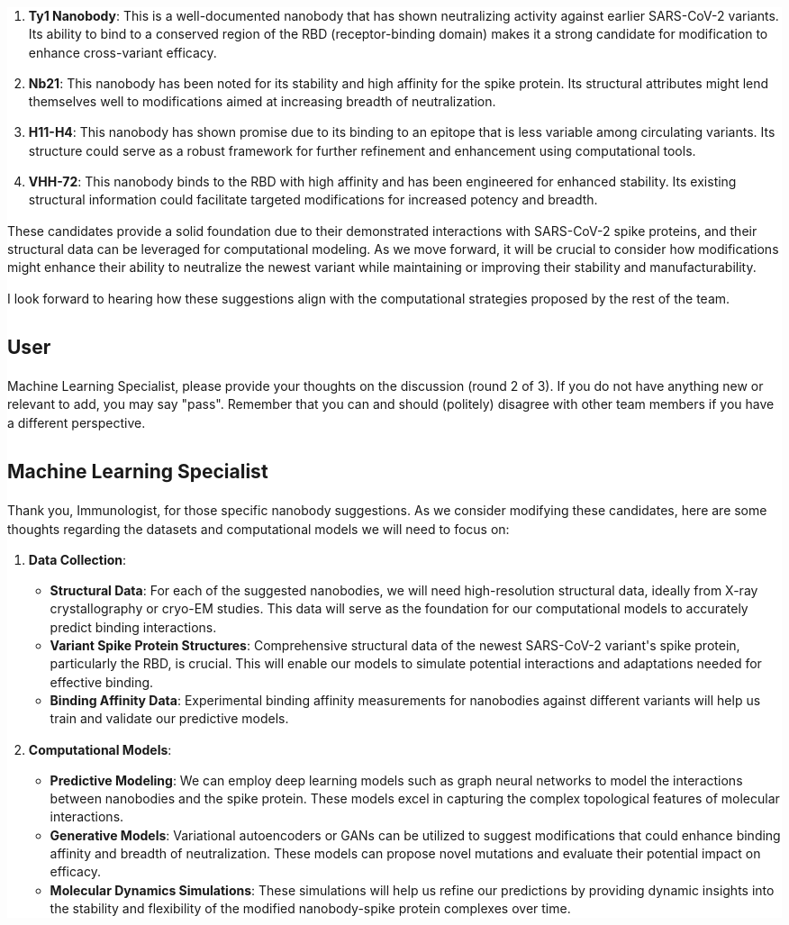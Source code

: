 1. **Ty1 Nanobody**: This is a well-documented nanobody that has shown neutralizing activity against earlier SARS-CoV-2 variants. Its ability to bind to a conserved region of the RBD (receptor-binding domain) makes it a strong candidate for modification to enhance cross-variant efficacy.

2. **Nb21**: This nanobody has been noted for its stability and high affinity for the spike protein. Its structural attributes might lend themselves well to modifications aimed at increasing breadth of neutralization.

3. **H11-H4**: This nanobody has shown promise due to its binding to an epitope that is less variable among circulating variants. Its structure could serve as a robust framework for further refinement and enhancement using computational tools.

4. **VHH-72**: This nanobody binds to the RBD with high affinity and has been engineered for enhanced stability. Its existing structural information could facilitate targeted modifications for increased potency and breadth.

These candidates provide a solid foundation due to their demonstrated interactions with SARS-CoV-2 spike proteins, and their structural data can be leveraged for computational modeling. As we move forward, it will be crucial to consider how modifications might enhance their ability to neutralize the newest variant while maintaining or improving their stability and manufacturability.

I look forward to hearing how these suggestions align with the computational strategies proposed by the rest of the team.

## User

Machine Learning Specialist, please provide your thoughts on the discussion (round 2 of 3). If you do not have anything new or relevant to add, you may say "pass". Remember that you can and should (politely) disagree with other team members if you have a different perspective.

## Machine Learning Specialist

Thank you, Immunologist, for those specific nanobody suggestions. As we consider modifying these candidates, here are some thoughts regarding the datasets and computational models we will need to focus on:

1. **Data Collection**:
   - **Structural Data**: For each of the suggested nanobodies, we will need high-resolution structural data, ideally from X-ray crystallography or cryo-EM studies. This data will serve as the foundation for our computational models to accurately predict binding interactions.
   - **Variant Spike Protein Structures**: Comprehensive structural data of the newest SARS-CoV-2 variant's spike protein, particularly the RBD, is crucial. This will enable our models to simulate potential interactions and adaptations needed for effective binding.
   - **Binding Affinity Data**: Experimental binding affinity measurements for nanobodies against different variants will help us train and validate our predictive models.

2. **Computational Models**:
   - **Predictive Modeling**: We can employ deep learning models such as graph neural networks to model the interactions between nanobodies and the spike protein. These models excel in capturing the complex topological features of molecular interactions.
   - **Generative Models**: Variational autoencoders or GANs can be utilized to suggest modifications that could enhance binding affinity and breadth of neutralization. These models can propose novel mutations and evaluate their potential impact on efficacy.
   - **Molecular Dynamics Simulations**: These simulations will help us refine our predictions by providing dynamic insights into the stability and flexibility of the modified nanobody-spike protein complexes over time.
